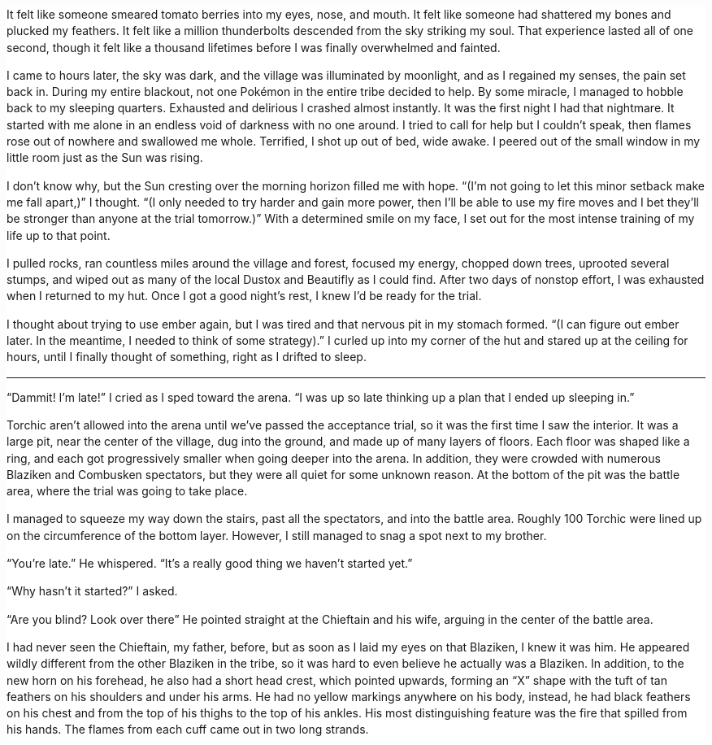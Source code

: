 It felt like someone smeared tomato berries into my eyes, nose, and mouth. It felt like someone had shattered my bones and plucked my feathers. It felt like a million thunderbolts descended from the sky striking my soul. That experience lasted all of one second, though it felt like a thousand lifetimes before I was finally overwhelmed and fainted. 

I came to hours later, the sky was dark, and the village was illuminated by moonlight, and as I regained my senses, the pain set back in. During my entire blackout, not one Pokémon in the entire tribe decided to help. By some miracle, I managed to hobble back to my sleeping quarters. Exhausted and delirious I crashed almost instantly. It was the first night I had that nightmare. It started with me alone in an endless void of darkness with no one around. I tried to call for help but I couldn’t speak, then flames rose out of nowhere and swallowed me whole. Terrified, I shot up out of bed, wide awake. I peered out of the small window in my little room just as the Sun was rising. 

I don’t know why, but the Sun cresting over the morning horizon filled me with hope. “(I’m not going to let this minor setback make me fall apart,)” I thought. “(I only needed to try harder and gain more power, then I’ll be able to use my fire moves and I bet they’ll be stronger than anyone at the trial tomorrow.)” With a determined smile on my face, I set out for the most intense training of my life up to that point.

I pulled rocks, ran countless miles around the village and forest, focused my energy, chopped down trees, uprooted several stumps, and wiped out as many of the local Dustox and Beautifly as I could find. After two days of nonstop effort, I was exhausted when I returned to my hut. Once I got a good night’s rest, I knew I’d be ready for the trial. 

I thought about trying to use ember again, but I was tired and that nervous pit in my stomach formed. “(I can figure out ember later. In the meantime, I needed to think of some strategy).”  I curled up into my corner of the hut and stared up at the ceiling for hours, until I finally thought of something, right as I drifted to sleep.

***

“Dammit! I’m late!” I cried as I sped toward the arena. “I was up so late thinking up a plan that I ended up sleeping in.” 

Torchic aren’t allowed into the arena until we’ve passed the acceptance trial, so it was the first time I saw the interior. It was a large pit, near the center of the village, dug into the ground, and made up of many layers of floors. Each floor was shaped like a ring, and each got progressively smaller when going deeper into the arena. In addition, they were crowded with numerous Blaziken and Combusken spectators, but they were all quiet for some unknown reason. At the bottom of the pit was the battle area, where the trial was going to take place.

I managed to squeeze my way down the stairs, past all the spectators, and into the battle area. Roughly 100 Torchic were lined up on the circumference of the bottom layer. However, I still managed to snag a spot next to my brother.

“You’re late.” He whispered. “It’s a really good thing we haven’t started yet.”

“Why hasn’t it started?” I asked.

“Are you blind? Look over there” He pointed straight at the Chieftain and his wife, arguing in the center of the battle area.

I had never seen the Chieftain, my father, before, but as soon as I laid my eyes on that Blaziken, I knew it was him. He appeared wildly different from the other Blaziken in the tribe, so it was hard to even believe he actually was a Blaziken. In addition, to the new horn on his forehead, he also had a short head crest, which pointed upwards, forming an “X” shape with the tuft of tan feathers on his shoulders and under his arms. He had no yellow markings anywhere on his body, instead, he had black feathers on his chest and from the top of his thighs to the top of his ankles. His most distinguishing feature was the fire that spilled from his hands. The flames from each cuff came out in two long strands. 
